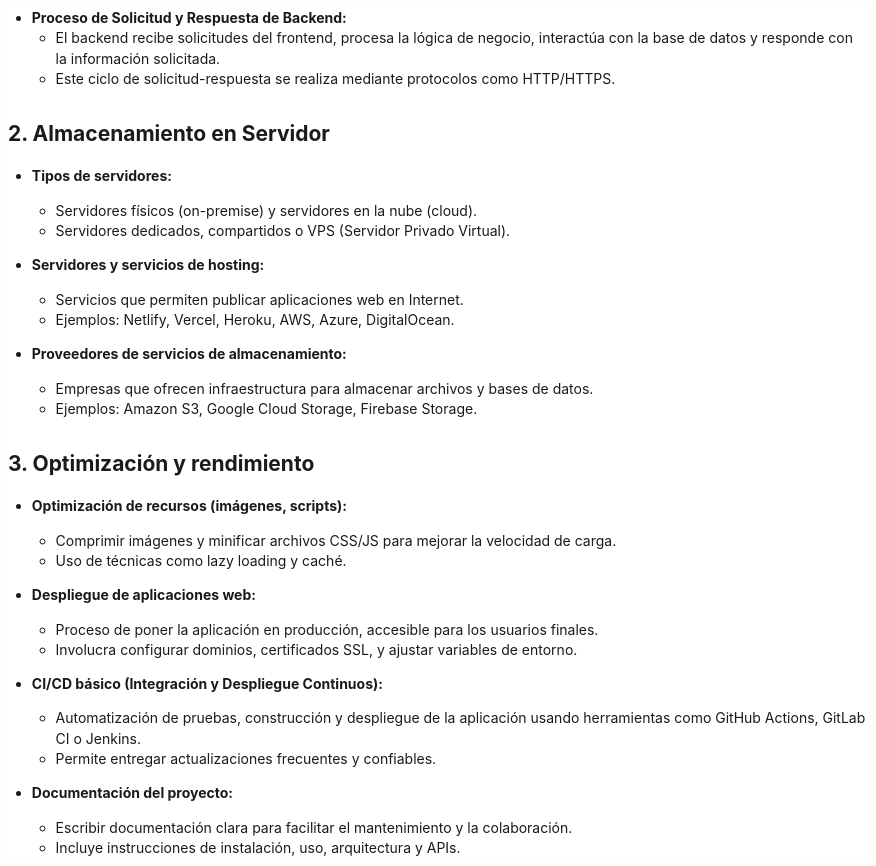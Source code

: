 - **Proceso de Solicitud y Respuesta de Backend:**
  - El backend recibe solicitudes del frontend, procesa la lógica de negocio, interactúa con la base de datos y responde con la información solicitada.
  - Este ciclo de solicitud-respuesta se realiza mediante protocolos como HTTP/HTTPS.
## 2. Almacenamiento en Servidor

- **Tipos de servidores:**
  - Servidores físicos (on-premise) y servidores en la nube (cloud).
  - Servidores dedicados, compartidos o VPS (Servidor Privado Virtual).

- **Servidores y servicios de hosting:**
  - Servicios que permiten publicar aplicaciones web en Internet.
  - Ejemplos: Netlify, Vercel, Heroku, AWS, Azure, DigitalOcean.

- **Proveedores de servicios de almacenamiento:**
  - Empresas que ofrecen infraestructura para almacenar archivos y bases de datos.
  - Ejemplos: Amazon S3, Google Cloud Storage, Firebase Storage.
## 3. Optimización y rendimiento

- **Optimización de recursos (imágenes, scripts):**
  - Comprimir imágenes y minificar archivos CSS/JS para mejorar la velocidad de carga.
  - Uso de técnicas como lazy loading y caché.

- **Despliegue de aplicaciones web:**
  - Proceso de poner la aplicación en producción, accesible para los usuarios finales.
  - Involucra configurar dominios, certificados SSL, y ajustar variables de entorno.

- **CI/CD básico (Integración y Despliegue Continuos):**
  - Automatización de pruebas, construcción y despliegue de la aplicación usando herramientas como GitHub Actions, GitLab CI o Jenkins.
  - Permite entregar actualizaciones frecuentes y confiables.

- **Documentación del proyecto:**
  - Escribir documentación clara para facilitar el mantenimiento y la colaboración.
  - Incluye instrucciones de instalación, uso, arquitectura y APIs.
